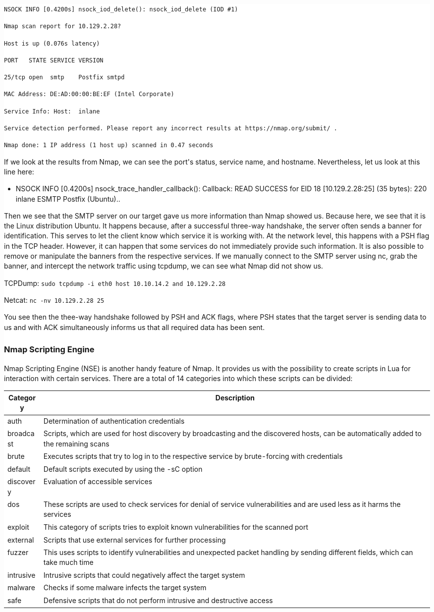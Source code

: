 `NSOCK INFO [0.4200s] nsock_iod_delete(): nsock_iod_delete (IOD #1)`

`Nmap scan report for 10.129.2.28?`

`Host is up (0.076s latency)`

`PORT   STATE SERVICE VERSION`

`25/tcp open  smtp    Postfix smtpd`

`MAC Address: DE:AD:00:00:BE:EF (Intel Corporate)`

`Service Info: Host:  inlane`

`Service detection performed. Please report any incorrect results at https://nmap.org/submit/ .`

`Nmap done: 1 IP address (1 host up) scanned in 0.47 seconds`

If we look at the results from Nmap, we can see the port's status, service name, and hostname. Nevertheless, let us look at this line here:

- NSOCK INFO [0.4200s] nsock_trace_handler_callback(): Callback: READ SUCCESS for EID 18 [10.129.2.28:25] (35 bytes): 220 inlane ESMTP Postfix (Ubuntu)..

Then we see that the SMTP server on our target gave us more information than Nmap showed us. Because here, we see that it is the Linux distribution Ubuntu. It happens because, after a successful three-way handshake, the server often sends a banner for identification. This serves to let the client know which service it is working with. At the network level, this happens with a PSH flag in the TCP header. However, it can happen that some services do not immediately provide such information. It is also possible to remove or manipulate the banners from the respective services. If we manually connect to the SMTP server using nc, grab the banner, and intercept the network traffic using tcpdump, we can see what Nmap did not show us.

TCPDump: `sudo tcpdump -i eth0 host 10.10.14.2 and 10.129.2.28`

Netcat: `nc -nv 10.129.2.28 25`

You see then the thee-way handshake followed by PSH and ACK flags, where PSH states that the target server is sending data to us and with ACK simultaneously informs us that all required data has been sent.


### Nmap Scripting Engine

Nmap Scripting Engine (NSE) is another handy feature of Nmap. It provides us with the possibility to create scripts in Lua for interaction with certain services. There are a total of 14 categories into which these scripts can be divided:

|Category| Description|
|--------|------------|
|auth|Determination of authentication credentials|
|broadcast|Scripts, which are used for host discovery by broadcasting and the discovered hosts, can be automatically added to the remaining scans|
|brute|Executes scripts that try to log in to the respective service by brute-forcing with credentials|
|default|Default scripts executed by using the -sC option|
|discovery|Evaluation of accessible services|
|dos|These scripts are used to check services for denial of service vulnerabilities and are used less as it harms the services|
|exploit|This category of scripts tries to exploit known vulnerabilities for the scanned port|
|external|Scripts that use external services for further processing|
|fuzzer|This uses scripts to identify vulnerabilities and unexpected packet handling by sending different fields, which can take much time|
|intrusive|Intrusive scripts that could negatively affect the target system|
|malware|Checks if some malware infects the target system|
|safe|Defensive scripts that do not perform intrusive and destructive access|
